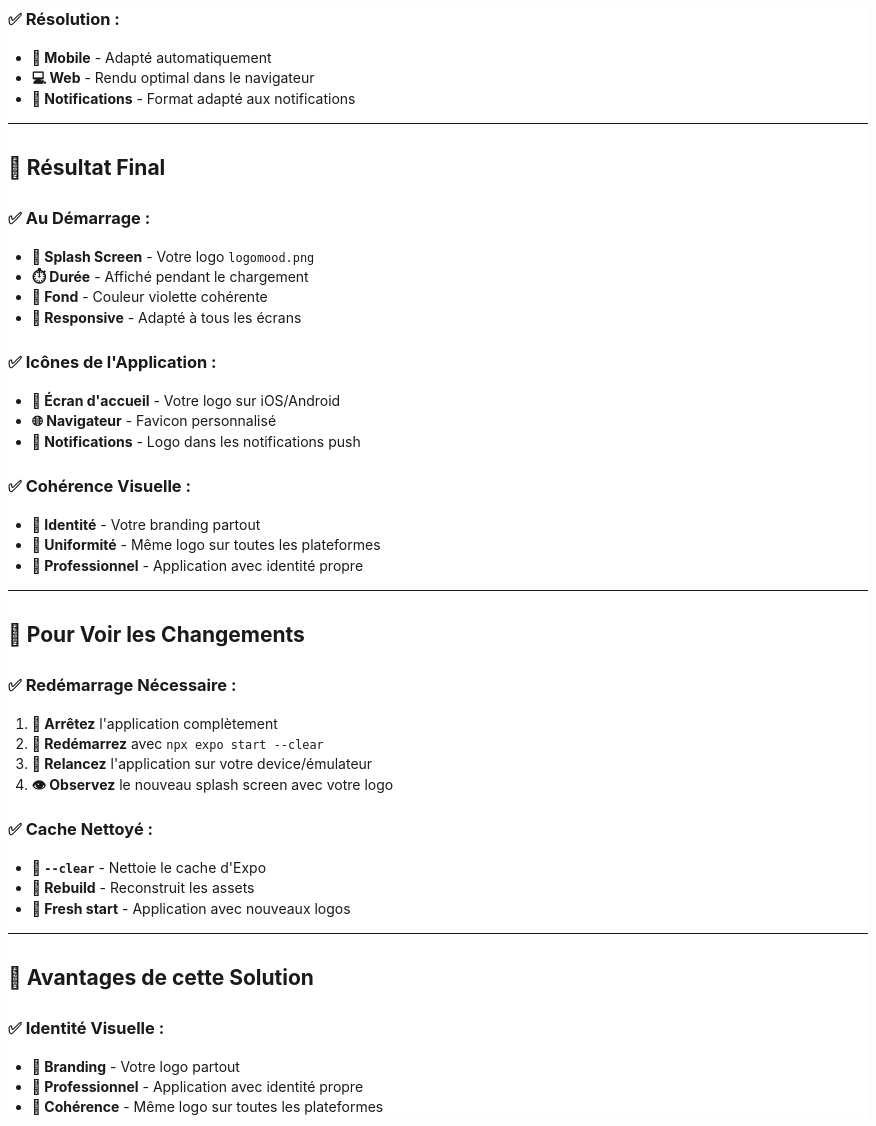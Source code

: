 ### **✅ Résolution :**
- **📱 Mobile** - Adapté automatiquement
- **💻 Web** - Rendu optimal dans le navigateur
- **🔔 Notifications** - Format adapté aux notifications

---

## 🚀 **Résultat Final**

### **✅ Au Démarrage :**
- **🎨 Splash Screen** - Votre logo `logomood.png`
- **⏱️ Durée** - Affiché pendant le chargement
- **🎨 Fond** - Couleur violette cohérente
- **📱 Responsive** - Adapté à tous les écrans

### **✅ Icônes de l'Application :**
- **📱 Écran d'accueil** - Votre logo sur iOS/Android
- **🌐 Navigateur** - Favicon personnalisé
- **🔔 Notifications** - Logo dans les notifications push

### **✅ Cohérence Visuelle :**
- **🎨 Identité** - Votre branding partout
- **🔄 Uniformité** - Même logo sur toutes les plateformes
- **📱 Professionnel** - Application avec identité propre

---

## 🔄 **Pour Voir les Changements**

### **✅ Redémarrage Nécessaire :**
1. **🛑 Arrêtez** l'application complètement
2. **🔄 Redémarrez** avec `npx expo start --clear`
3. **📱 Relancez** l'application sur votre device/émulateur
4. **👁️ Observez** le nouveau splash screen avec votre logo

### **✅ Cache Nettoyé :**
- **🧹 `--clear`** - Nettoie le cache d'Expo
- **🔄 Rebuild** - Reconstruit les assets
- **📱 Fresh start** - Application avec nouveaux logos

---

## 🎯 **Avantages de cette Solution**

### **✅ Identité Visuelle :**
- **🎨 Branding** - Votre logo partout
- **📱 Professionnel** - Application avec identité propre
- **🔄 Cohérence** - Même logo sur toutes les plateformes
